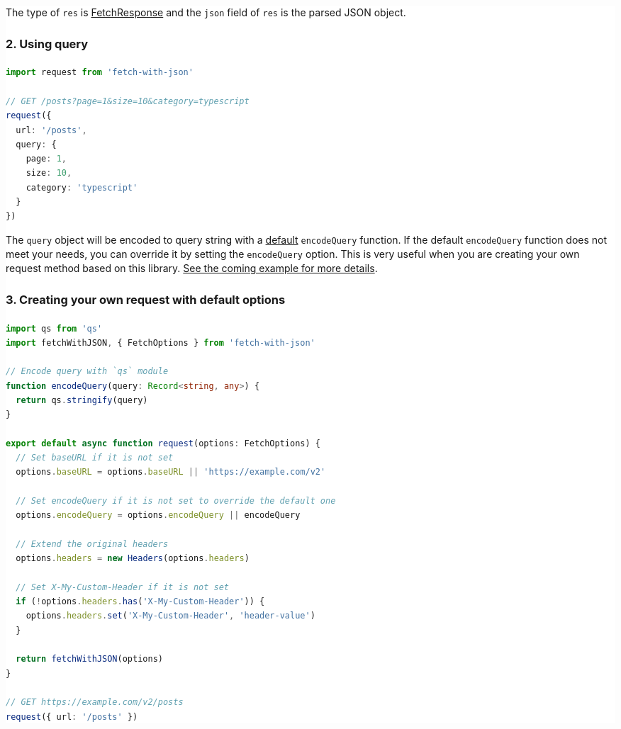 The type of `res` is [FetchResponse](#fetchresponse) and the `json` field of `res` is the parsed JSON object.

### 2. Using query

```ts
import request from 'fetch-with-json'

// GET /posts?page=1&size=10&category=typescript
request({
  url: '/posts',
  query: {
    page: 1,
    size: 10,
    category: 'typescript'
  }
})
```

The `query` object will be encoded to query string with a [default](#the-default-encodequery-function) `encodeQuery` function. If the default `encodeQuery` function does not meet your needs, you can override it by setting the `encodeQuery` option. This is very useful when you are creating your own request method based on this library. [See the coming example for more details](#3-creating-your-own-request-with-default-options).

### 3. Creating your own request with default options

```ts
import qs from 'qs'
import fetchWithJSON, { FetchOptions } from 'fetch-with-json'

// Encode query with `qs` module
function encodeQuery(query: Record<string, any>) {
  return qs.stringify(query)
}

export default async function request(options: FetchOptions) {
  // Set baseURL if it is not set
  options.baseURL = options.baseURL || 'https://example.com/v2'

  // Set encodeQuery if it is not set to override the default one
  options.encodeQuery = options.encodeQuery || encodeQuery

  // Extend the original headers
  options.headers = new Headers(options.headers)

  // Set X-My-Custom-Header if it is not set
  if (!options.headers.has('X-My-Custom-Header')) {
    options.headers.set('X-My-Custom-Header', 'header-value')
  }

  return fetchWithJSON(options)
}

// GET https://example.com/v2/posts
request({ url: '/posts' })
```
